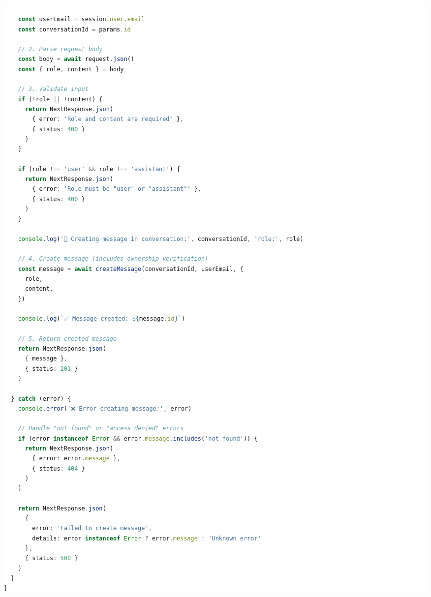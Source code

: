 ```typescript

    const userEmail = session.user.email
    const conversationId = params.id

    // 2. Parse request body
    const body = await request.json()
    const { role, content } = body

    // 3. Validate input
    if (!role || !content) {
      return NextResponse.json(
        { error: 'Role and content are required' },
        { status: 400 }
      )
    }

    if (role !== 'user' && role !== 'assistant') {
      return NextResponse.json(
        { error: 'Role must be "user" or "assistant"' },
        { status: 400 }
      )
    }

    console.log('💬 Creating message in conversation:', conversationId, 'role:', role)

    // 4. Create message (includes ownership verification)
    const message = await createMessage(conversationId, userEmail, {
      role,
      content,
    })

    console.log(`✅ Message created: ${message.id}`)

    // 5. Return created message
    return NextResponse.json(
      { message },
      { status: 201 }
    )

  } catch (error) {
    console.error('❌ Error creating message:', error)

    // Handle "not found" or "access denied" errors
    if (error instanceof Error && error.message.includes('not found')) {
      return NextResponse.json(
        { error: error.message },
        { status: 404 }
      )
    }

    return NextResponse.json(
      {
        error: 'Failed to create message',
        details: error instanceof Error ? error.message : 'Unknown error'
      },
      { status: 500 }
    )
  }
}
```
